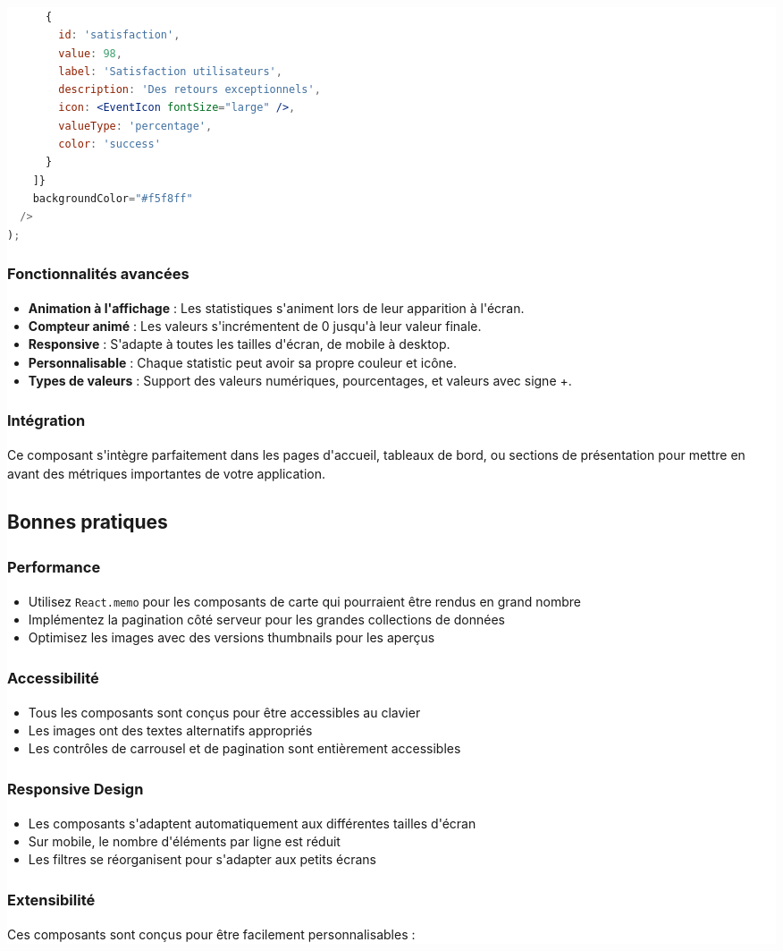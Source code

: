 ```jsx
      {
        id: 'satisfaction',
        value: 98,
        label: 'Satisfaction utilisateurs',
        description: 'Des retours exceptionnels',
        icon: <EventIcon fontSize="large" />,
        valueType: 'percentage',
        color: 'success'
      }
    ]}
    backgroundColor="#f5f8ff"
  />
);
```

### Fonctionnalités avancées

- **Animation à l'affichage** : Les statistiques s'animent lors de leur apparition à l'écran.
- **Compteur animé** : Les valeurs s'incrémentent de 0 jusqu'à leur valeur finale.
- **Responsive** : S'adapte à toutes les tailles d'écran, de mobile à desktop.
- **Personnalisable** : Chaque statistic peut avoir sa propre couleur et icône.
- **Types de valeurs** : Support des valeurs numériques, pourcentages, et valeurs avec signe +.

### Intégration

Ce composant s'intègre parfaitement dans les pages d'accueil, tableaux de bord, ou sections de présentation pour mettre en avant des métriques importantes de votre application.

## Bonnes pratiques

### Performance

- Utilisez `React.memo` pour les composants de carte qui pourraient être rendus en grand nombre
- Implémentez la pagination côté serveur pour les grandes collections de données
- Optimisez les images avec des versions thumbnails pour les aperçus

### Accessibilité

- Tous les composants sont conçus pour être accessibles au clavier
- Les images ont des textes alternatifs appropriés
- Les contrôles de carrousel et de pagination sont entièrement accessibles

### Responsive Design

- Les composants s'adaptent automatiquement aux différentes tailles d'écran
- Sur mobile, le nombre d'éléments par ligne est réduit
- Les filtres se réorganisent pour s'adapter aux petits écrans

### Extensibilité

Ces composants sont conçus pour être facilement personnalisables :
